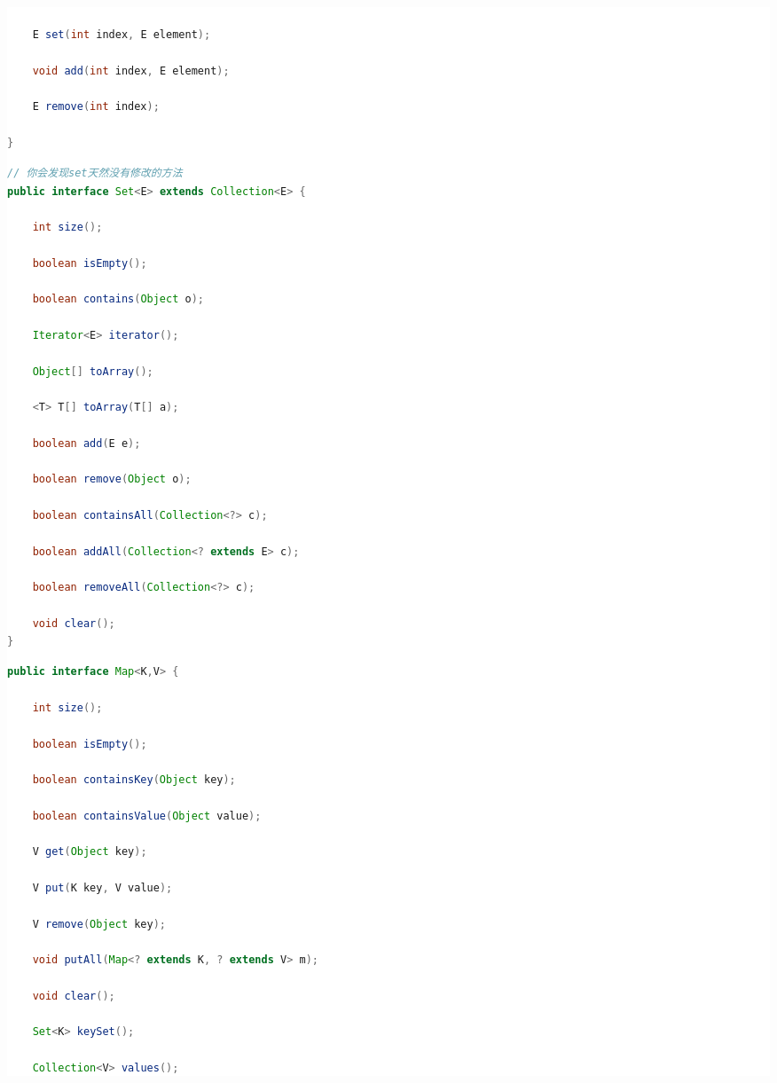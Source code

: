 ```java

    E set(int index, E element);

    void add(int index, E element);

    E remove(int index);

}
```

```java
// 你会发现set天然没有修改的方法
public interface Set<E> extends Collection<E> {
 
    int size();

    boolean isEmpty();

    boolean contains(Object o);

    Iterator<E> iterator();

    Object[] toArray();

    <T> T[] toArray(T[] a);

    boolean add(E e);

    boolean remove(Object o);

    boolean containsAll(Collection<?> c);

    boolean addAll(Collection<? extends E> c);

    boolean removeAll(Collection<?> c);

    void clear();
}
```

```java
public interface Map<K,V> {

    int size();

    boolean isEmpty();

    boolean containsKey(Object key);

    boolean containsValue(Object value);

    V get(Object key);

    V put(K key, V value);

    V remove(Object key);

    void putAll(Map<? extends K, ? extends V> m);

    void clear();

    Set<K> keySet();

    Collection<V> values();
```